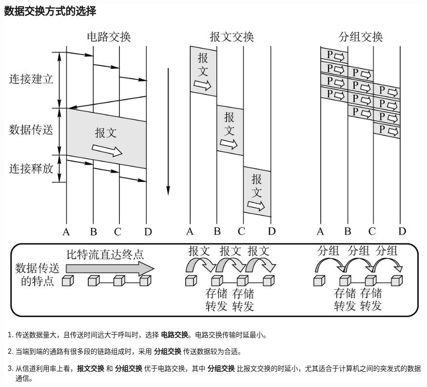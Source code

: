 ## 数据交换方式的选择

![](assets/markdown-img-paste-20210417162617962.png)

1. 传送数据量大，且传送时间远大于呼叫时，选择 **电路交换**。电路交换传输时延最小。

2. 当端到端的通路有很多段的链路组成时，采用 **分组交换** 传送数据较为合适。

3. 从信道利用率上看，**报文交换** 和 **分组交换** 优于电路交换，其中 **分组交换** 比报文交换的时延小，尤其适合于计算机之间的突发式的数据通信。
